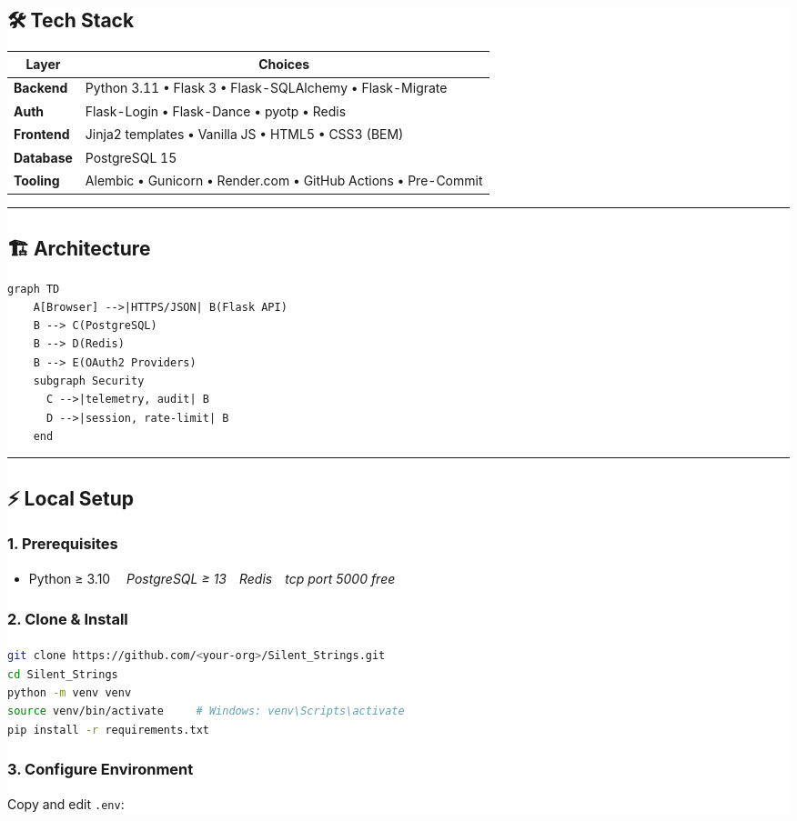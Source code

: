 
## 🛠 Tech Stack

| Layer        | Choices |
|--------------|---------|
| **Backend**  | Python 3.11 • Flask 3 • Flask-SQLAlchemy • Flask-Migrate |
| **Auth**     | Flask-Login • Flask-Dance • pyotp • Redis |
| **Frontend** | Jinja2 templates • Vanilla JS • HTML5 • CSS3 (BEM) |
| **Database** | PostgreSQL 15 |
| **Tooling**  | Alembic • Gunicorn • Render.com • GitHub Actions • Pre-Commit |

---

## 🏗 Architecture

```mermaid
graph TD
    A[Browser] -->|HTTPS/JSON| B(Flask API)
    B --> C(PostgreSQL)
    B --> D(Redis)
    B --> E(OAuth2 Providers)
    subgraph Security
      C -->|telemetry, audit| B
      D -->|session, rate-limit| B
    end
```

---

## ⚡ Local Setup

### 1. Prerequisites

* Python ≥ 3.10   *PostgreSQL ≥ 13* *Redis* *tcp port 5000 free*

### 2. Clone & Install

```bash
git clone https://github.com/<your-org>/Silent_Strings.git
cd Silent_Strings
python -m venv venv
source venv/bin/activate     # Windows: venv\Scripts\activate
pip install -r requirements.txt
```

### 3. Configure Environment

Copy and edit `.env`:
